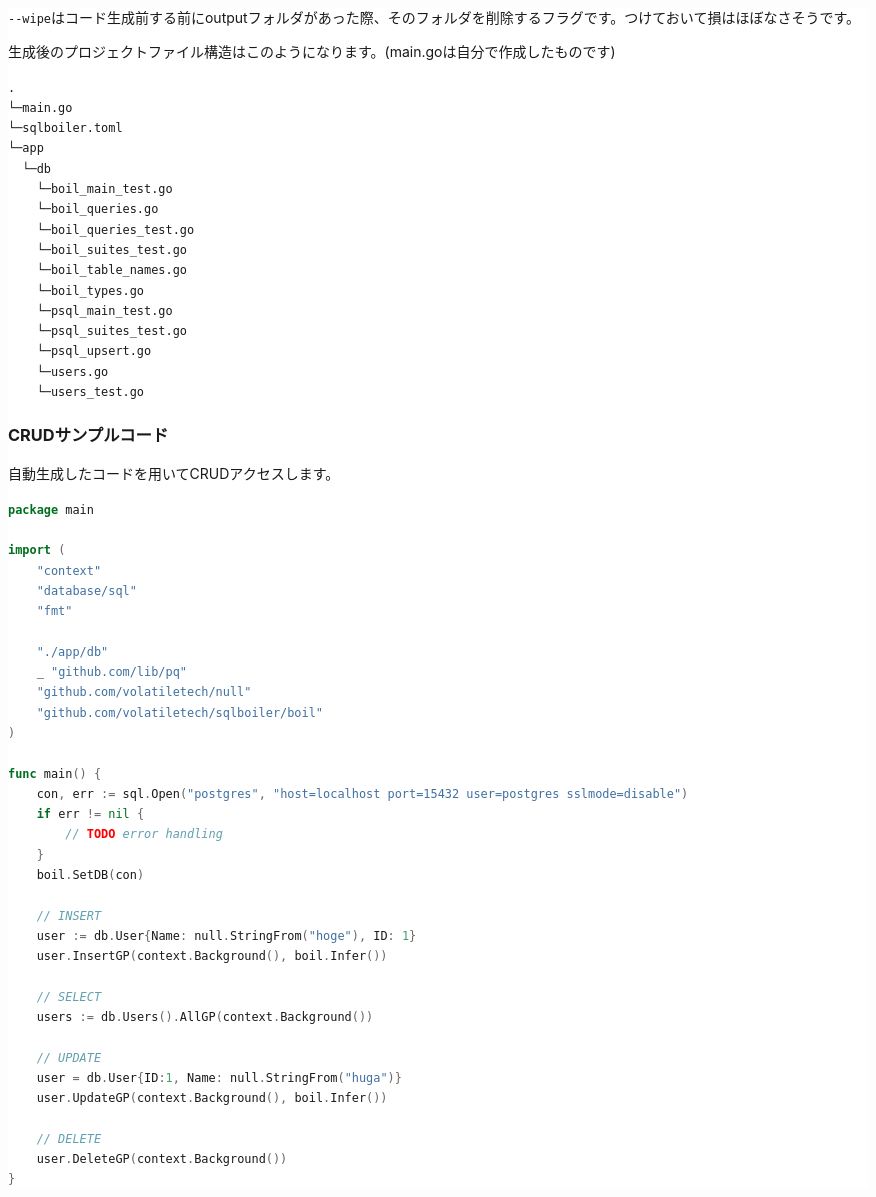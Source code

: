`--wipe`はコード生成前する前にoutputフォルダがあった際、そのフォルダを削除するフラグです。つけておいて損はほぼなさそうです。

生成後のプロジェクトファイル構造はこのようになります。(main.goは自分で作成したものです)

```dir
.
└─main.go
└─sqlboiler.toml
└─app
  └─db
    └─boil_main_test.go
    └─boil_queries.go
    └─boil_queries_test.go
    └─boil_suites_test.go
    └─boil_table_names.go
    └─boil_types.go
    └─psql_main_test.go
    └─psql_suites_test.go
    └─psql_upsert.go
    └─users.go
    └─users_test.go
```

### CRUDサンプルコード

自動生成したコードを用いてCRUDアクセスします。

```go CRUDサンプルコード
package main

import (
	"context"
	"database/sql"
	"fmt"

	"./app/db"
	_ "github.com/lib/pq"
	"github.com/volatiletech/null"
	"github.com/volatiletech/sqlboiler/boil"
)

func main() {
	con, err := sql.Open("postgres", "host=localhost port=15432 user=postgres sslmode=disable")
	if err != nil {
		// TODO error handling
	}
	boil.SetDB(con)

	// INSERT
	user := db.User{Name: null.StringFrom("hoge"), ID: 1}
	user.InsertGP(context.Background(), boil.Infer())

	// SELECT
	users := db.Users().AllGP(context.Background())

	// UPDATE
	user = db.User{ID:1, Name: null.StringFrom("huga")}
	user.UpdateGP(context.Background(), boil.Infer())

	// DELETE
	user.DeleteGP(context.Background())
}
```

